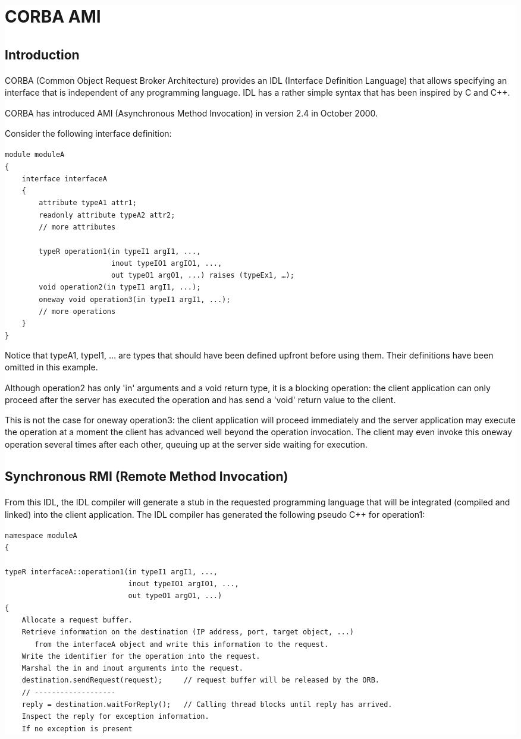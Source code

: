 # CORBA AMI

## Introduction

CORBA (Common Object Request Broker Architecture) provides an IDL (Interface Definition Language) 
that allows specifying an interface that is independent of any programming language. 
IDL has a rather simple syntax that has been inspired by C and C++.

CORBA has introduced AMI (Asynchronous Method Invocation) in version 2.4 in October 2000.

Consider the following interface definition:

    module moduleA
    {
        interface interfaceA
        {
            attribute typeA1 attr1;
            readonly attribute typeA2 attr2;
            // more attributes

            typeR operation1(in typeI1 argI1, ..., 
                             inout typeIO1 argIO1, ...,
                             out typeO1 argO1, ...) raises (typeEx1, …);
            void operation2(in typeI1 argI1, ...);
            oneway void operation3(in typeI1 argI1, ...);
            // more operations
        }
    }

Notice that typeA1, typeI1, … are types that should have been defined upfront before using them. 
Their definitions have been omitted in this example.

Although operation2 has only 'in' arguments and a void return type,
it is a blocking operation: the client application can only proceed after the
server has executed the operation and has send a 'void' return value
to the client.

This is not the case for oneway operation3: the client application will proceed immediately
and the server application may execute the operation at a moment the client has advanced
well beyond the operation invocation.
The client may even invoke this oneway operation several times
after each other, queuing up at the server side waiting for execution.

## Synchronous RMI (Remote Method Invocation)

From this IDL, the IDL compiler will generate a stub in the requested programming language 
that will be integrated (compiled and linked) into the client application.
The IDL compiler has generated the following pseudo C++ for operation1:

    namespace moduleA
    {

    typeR interfaceA::operation1(in typeI1 argI1, ..., 
                                 inout typeIO1 argIO1, ...,
                                 out typeO1 argO1, ...)
    {
        Allocate a request buffer.  
        Retrieve information on the destination (IP address, port, target object, ...) 
           from the interfaceA object and write this information to the request.
        Write the identifier for the operation into the request.
        Marshal the in and inout arguments into the request.
        destination.sendRequest(request);     // request buffer will be released by the ORB.
        // -------------------
        reply = destination.waitForReply();   // Calling thread blocks until reply has arrived.
        Inspect the reply for exception information.
        If no exception is present